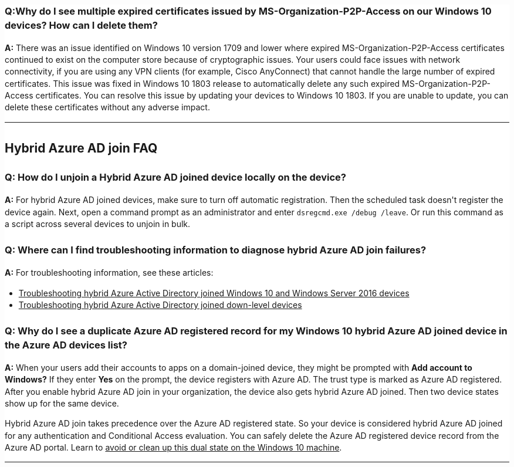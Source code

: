 
### Q:Why do I see multiple expired certificates issued by MS-Organization-P2P-Access on our Windows 10 devices? How can I delete them?

**A:** There was an issue identified on Windows 10 version 1709 and lower where expired MS-Organization-P2P-Access certificates continued to exist on the computer store because of cryptographic issues. Your users could face issues with network connectivity, if you are using any VPN clients (for example, Cisco AnyConnect) that cannot handle the large number of expired certificates. This issue was fixed in Windows 10 1803 release to automatically delete any such expired MS-Organization-P2P-Access certificates. You can resolve this issue by updating your devices to Windows 10 1803. If you are unable to update, you can delete these certificates without any adverse impact.  

---

## Hybrid Azure AD join FAQ

### Q: How do I unjoin a Hybrid Azure AD joined device locally on the device?

**A:** For hybrid Azure AD joined devices, make sure to turn off automatic registration. Then the scheduled task doesn't register the device again. Next, open a command prompt as an administrator and enter `dsregcmd.exe /debug /leave`. Or run this command as a script across several devices to unjoin in bulk.

### Q: Where can I find troubleshooting information to diagnose hybrid Azure AD join failures?

**A:** For troubleshooting information, see these articles:

- [Troubleshooting hybrid Azure Active Directory joined Windows 10 and Windows Server 2016 devices](troubleshoot-hybrid-join-windows-current.md)
- [Troubleshooting hybrid Azure Active Directory joined down-level devices](troubleshoot-hybrid-join-windows-legacy.md)
 
### Q: Why do I see a duplicate Azure AD registered record for my Windows 10 hybrid Azure AD joined device in the Azure AD devices list?

**A:** When your users add their accounts to apps on a domain-joined device, they might be prompted with **Add account to Windows?** If they enter **Yes** on the prompt, the device registers with Azure AD. The trust type is marked as Azure AD registered. After you enable hybrid Azure AD join in your organization, the device also gets hybrid Azure AD joined. Then two device states show up for the same device. 

Hybrid Azure AD join takes precedence over the Azure AD registered state. So your device is considered hybrid Azure AD joined for any authentication and Conditional Access evaluation. You can safely delete the Azure AD registered device record from the Azure AD portal. Learn to [avoid or clean up this dual state on the Windows 10 machine](hybrid-azuread-join-plan.md#review-things-you-should-know). 

---
